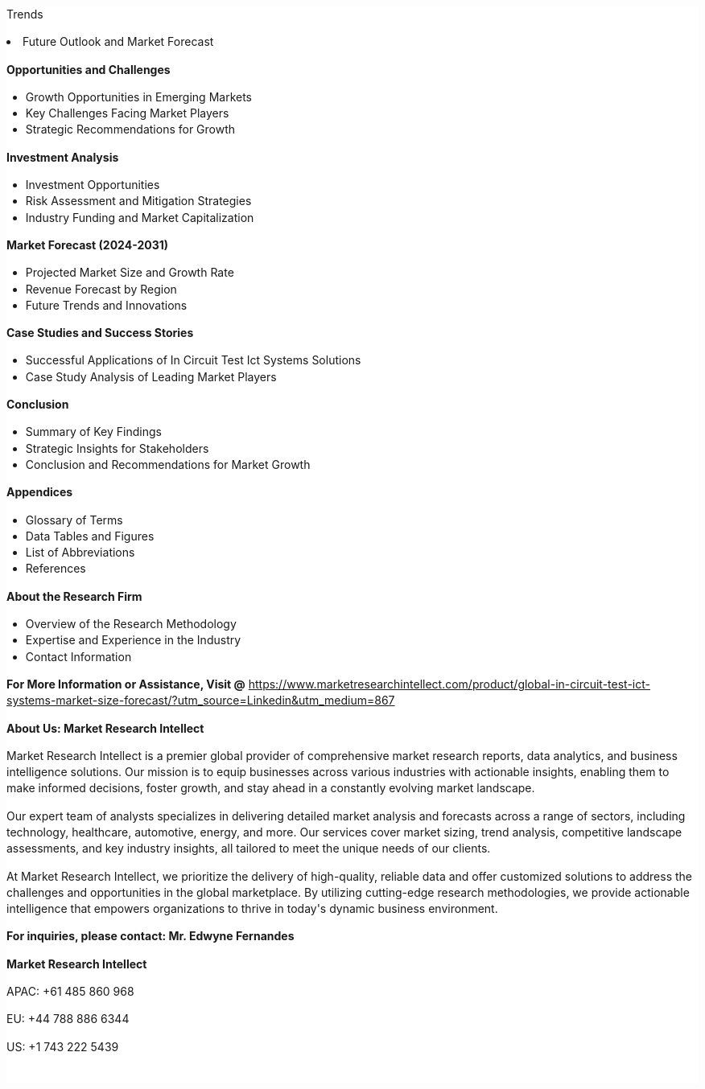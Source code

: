 Trends</li><li>Future Outlook and Market Forecast</li></ul><p><strong>Opportunities and Challenges</strong></p><ul><li>Growth Opportunities in Emerging Markets</li><li>Key Challenges Facing Market Players</li><li>Strategic Recommendations for Growth</li></ul><p><strong>Investment Analysis</strong></p><ul><li>Investment Opportunities</li><li>Risk Assessment and Mitigation Strategies</li><li>Industry Funding and Market Capitalization</li></ul><p><strong>Market Forecast (2024-2031)</strong></p><ul><li>Projected Market Size and Growth Rate</li><li>Revenue Forecast by Region</li><li>Future Trends and Innovations</li></ul><p><strong>Case Studies and Success Stories</strong></p><ul><li>Successful Applications of In Circuit Test Ict Systems Solutions</li><li>Case Study Analysis of Leading Market Players</li></ul><p><strong>Conclusion</strong></p><ul><li>Summary of Key Findings</li><li>Strategic Insights for Stakeholders</li><li>Conclusion and Recommendations for Market Growth</li></ul><p><strong>Appendices</strong></p><ul><li>Glossary of Terms</li><li>Data Tables and Figures</li><li>List of Abbreviations</li><li>References</li></ul><p><strong>About the Research Firm</strong></p><ul><li>Overview of the Research Methodology</li><li>Expertise and Experience in the Industry</li><li>Contact Information</li></ul></div><div class="article-main__content" data-test-id="publishing-text-block"><p><span class="font-[700]"><strong>For More Information or Assistance, Visit @</strong>&nbsp;<a href="https://www.marketresearchintellect.com/product/global-in-circuit-test-ict-systems-market-size-forecast/?utm_source=Linkedin&utm_medium=867">https://www.marketresearchintellect.com/product/global-in-circuit-test-ict-systems-market-size-forecast/?utm_source=Linkedin&utm_medium=867</a></span></p><p><strong>About Us: Market Research Intellect</strong></p><p>Market Research Intellect is a premier global provider of comprehensive market research reports, data analytics, and business intelligence solutions. Our mission is to equip businesses across various industries with actionable insights, enabling them to make informed decisions, foster growth, and stay ahead in a constantly evolving market landscape.</p><p>Our expert team of analysts specializes in delivering detailed market analysis and forecasts across a range of sectors, including technology, healthcare, automotive, energy, and more. Our services cover market sizing, trend analysis, competitive landscape assessments, and key industry insights, all tailored to meet the unique needs of our clients.</p><p>At Market Research Intellect, we prioritize the delivery of high-quality, reliable data and offer customized solutions to address the challenges and opportunities in the global marketplace. By utilizing cutting-edge research methodologies, we provide actionable intelligence that empowers organizations to thrive in today's dynamic business environment.</p><p><strong>For inquiries, please contact: Mr. Edwyne Fernandes</strong></p><p><strong>Market Research Intellect</strong></p><p>APAC: +61 485 860 968</p><p>EU: +44 788 886 6344</p><p>US: +1 743 222 5439</p></div><div class="article-main__content" data-test-id="publishing-text-block">&nbsp;</div>
